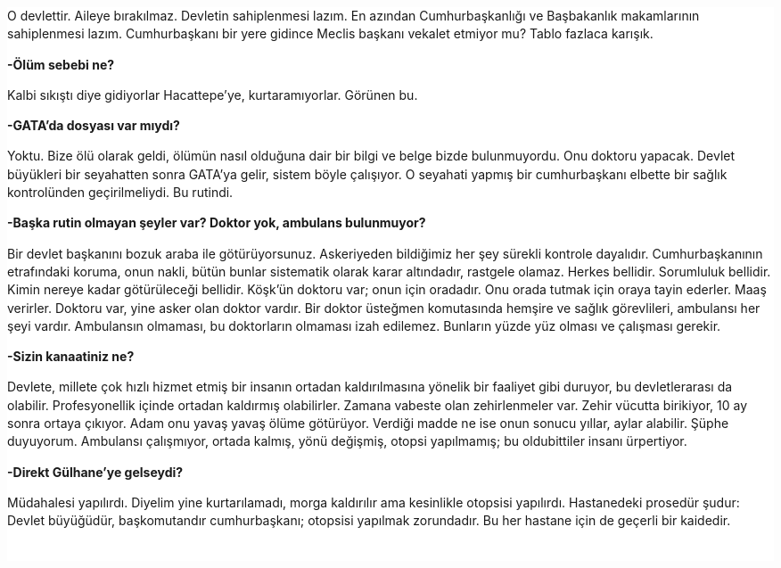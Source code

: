    <p>
    O devlettir. Aileye bırakılmaz. Devletin sahiplenmesi lazım. En azından Cumhurbaşkanlığı ve Başbakanlık makamlarının sahiplenmesi lazım. Cumhurbaşkanı bir yere gidince Meclis başkanı vekalet etmiyor mu? Tablo fazlaca karışık.
   </p>
   <p>
    <strong>
     -Ölüm sebebi ne?
    </strong>
   </p>
   <p>
    Kalbi sıkıştı diye gidiyorlar Hacattepe’ye, kurtaramıyorlar. Görünen bu.
   </p>
   <p>
    <strong>
     -GATA’da dosyası var mıydı?
    </strong>
   </p>
   <p>
    Yoktu. Bize ölü olarak geldi, ölümün nasıl olduğuna dair bir bilgi ve belge bizde bulunmuyordu. Onu doktoru yapacak. Devlet büyükleri bir seyahatten sonra GATA’ya gelir, sistem böyle çalışıyor. O seyahati yapmış bir cumhurbaşkanı elbette bir sağlık kontrolünden geçirilmeliydi. Bu rutindi.
   </p>
   <p>
    <strong>
     -Başka rutin olmayan şeyler var? Doktor yok, ambulans bulunmuyor?
    </strong>
   </p>
   <p>
    Bir devlet başkanını bozuk araba ile götürüyorsunuz. Askeriyeden bildiğimiz her şey sürekli kontrole dayalıdır. Cumhurbaşkanının etrafındaki koruma, onun nakli, bütün bunlar sistematik olarak karar altındadır, rastgele olamaz. Herkes bellidir. Sorumluluk bellidir. Kimin nereye kadar götürüleceği bellidir. Köşk’ün doktoru var; onun için oradadır. Onu orada tutmak için oraya tayin ederler. Maaş verirler. Doktoru var, yine asker olan doktor vardır. Bir doktor üsteğmen komutasında hemşire ve sağlık görevlileri, ambulansı her şeyi vardır. Ambulansın olmaması, bu doktorların olmaması izah edilemez. Bunların yüzde yüz olması ve çalışması gerekir.
   </p>
   <p>
    <strong>
     -Sizin kanaatiniz ne?
    </strong>
   </p>
   <p>
    Devlete, millete çok hızlı hizmet etmiş bir insanın ortadan kaldırılmasına yönelik bir faaliyet gibi duruyor, bu devletlerarası da olabilir. Profesyonellik içinde ortadan kaldırmış olabilirler. Zamana vabeste olan zehirlenmeler var. Zehir vücutta birikiyor, 10 ay sonra ortaya çıkıyor. Adam onu yavaş yavaş ölüme götürüyor. Verdiği madde ne ise onun sonucu yıllar, aylar alabilir. Şüphe duyuyorum. Ambulansı çalışmıyor, ortada kalmış, yönü değişmiş, otopsi yapılmamış; bu oldubittiler insanı ürpertiyor.
   </p>
   <p>
    <strong>
     -Direkt Gülhane’ye gelseydi?
    </strong>
   </p>
   <p>
    Müdahalesi yapılırdı. Diyelim yine kurtarılamadı, morga kaldırılır ama kesinlikle otopsisi yapılırdı. Hastanedeki prosedür şudur: Devlet büyüğüdür, başkomutandır cumhurbaşkanı; otopsisi yapılmak zorundadır. Bu her hastane için de geçerli bir kaidedir.
   </p>
   <p>
    <img alt="" height="559" src="http://web.archive.org/web/20120616021245im_/http://medya.aksiyon.com.tr/aksiyon/2012/06/11/idris-ozal-2.jpg"/>
   </p>